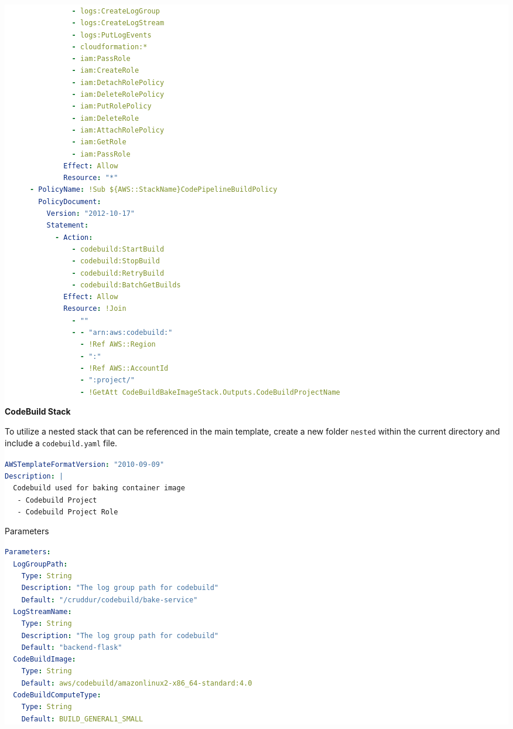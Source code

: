 ```yaml
                - logs:CreateLogGroup
                - logs:CreateLogStream
                - logs:PutLogEvents
                - cloudformation:*
                - iam:PassRole
                - iam:CreateRole
                - iam:DetachRolePolicy
                - iam:DeleteRolePolicy
                - iam:PutRolePolicy
                - iam:DeleteRole
                - iam:AttachRolePolicy
                - iam:GetRole
                - iam:PassRole
              Effect: Allow
              Resource: "*"
      - PolicyName: !Sub ${AWS::StackName}CodePipelineBuildPolicy
        PolicyDocument:
          Version: "2012-10-17"
          Statement:
            - Action:
                - codebuild:StartBuild
                - codebuild:StopBuild
                - codebuild:RetryBuild
                - codebuild:BatchGetBuilds
              Effect: Allow
              Resource: !Join
                - ""
                - - "arn:aws:codebuild:"
                  - !Ref AWS::Region
                  - ":"
                  - !Ref AWS::AccountId
                  - ":project/"
                  - !GetAtt CodeBuildBakeImageStack.Outputs.CodeBuildProjectName
```

**CodeBuild Stack**

To utilize a nested stack that can be referenced in the main template, create a new folder `nested` within the current directory and include a `codebuild.yaml` file.

```yaml
AWSTemplateFormatVersion: "2010-09-09"
Description: |
  Codebuild used for baking container image
   - Codebuild Project
   - Codebuild Project Role
```

Parameters

```yaml
Parameters:
  LogGroupPath:
    Type: String
    Description: "The log group path for codebuild"
    Default: "/cruddur/codebuild/bake-service"
  LogStreamName:
    Type: String
    Description: "The log group path for codebuild"
    Default: "backend-flask"
  CodeBuildImage:
    Type: String
    Default: aws/codebuild/amazonlinux2-x86_64-standard:4.0
  CodeBuildComputeType:
    Type: String
    Default: BUILD_GENERAL1_SMALL
```